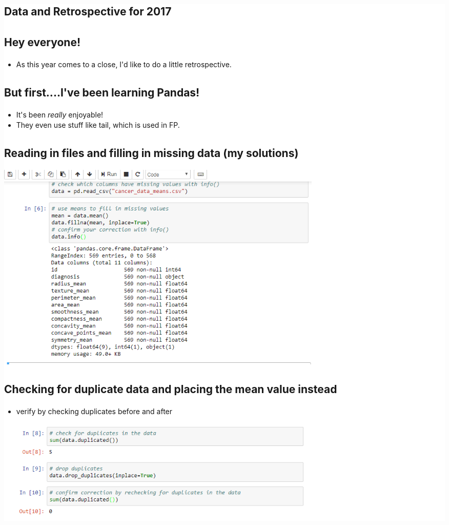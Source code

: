 ## Data and Retrospective for 2017

## Hey everyone! 

- As this year comes to a close, I'd like to do a little retrospective.

## But first....I've been learning Pandas!

- It's been *really* enjoyable! 
- They even use stuff like tail, which is used in FP. 

## Reading in files and filling in missing data (my solutions)
<img src="/images/pandas_magic/pandas_001.png" width="600">

## Checking for duplicate data and placing the mean value instead

- verify by checking duplicates before and after 

<img src="/images/pandas_magic/pandas_002.png" width="600">

